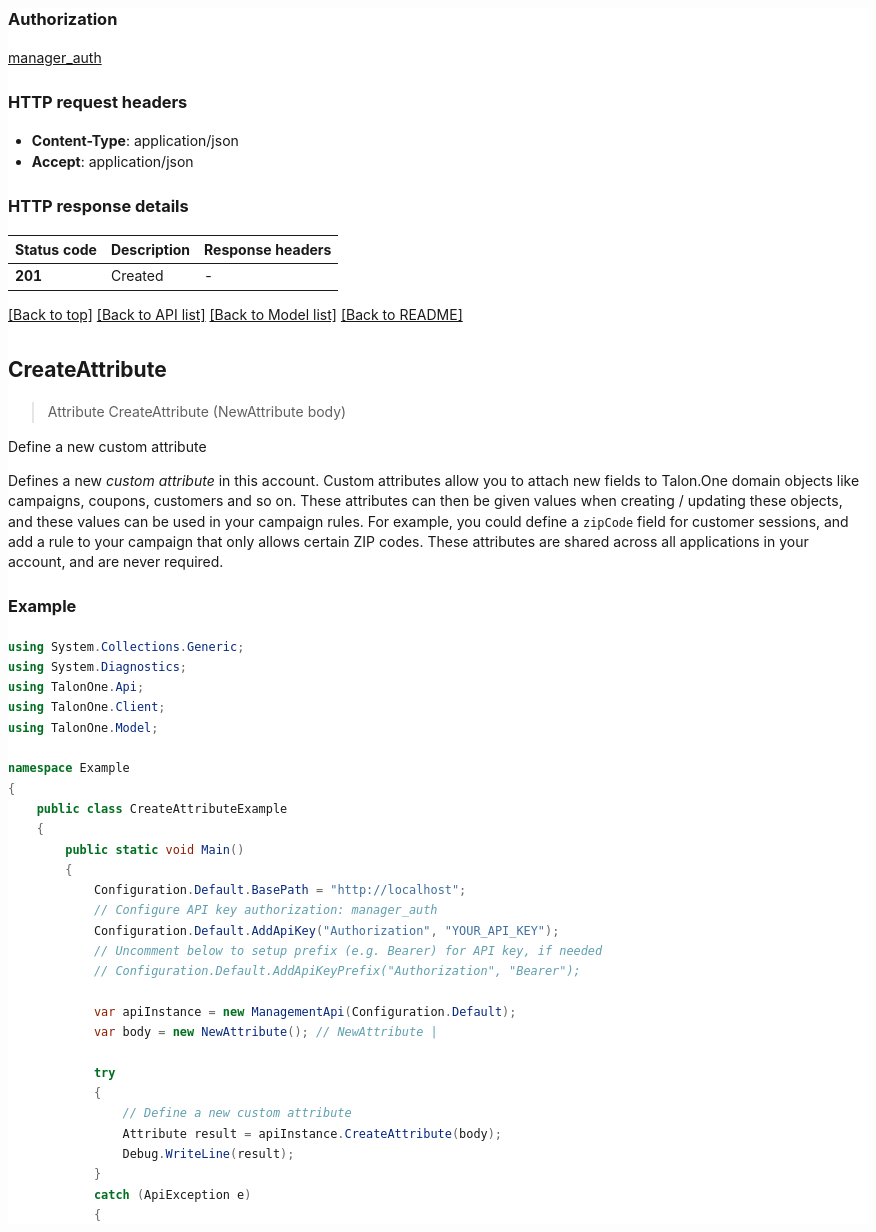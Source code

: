 ### Authorization

[manager_auth](../README.md#manager_auth)

### HTTP request headers

- **Content-Type**: application/json
- **Accept**: application/json

### HTTP response details
| Status code | Description | Response headers |
|-------------|-------------|------------------|
| **201** | Created |  -  |

[[Back to top]](#)
[[Back to API list]](../README.md#documentation-for-api-endpoints)
[[Back to Model list]](../README.md#documentation-for-models)
[[Back to README]](../README.md)


## CreateAttribute

> Attribute CreateAttribute (NewAttribute body)

Define a new custom attribute

Defines a new _custom attribute_ in this account. Custom attributes allow you to attach new fields to Talon.One domain objects like campaigns, coupons, customers and so on. These attributes can then be given values when creating / updating these objects, and these values can be used in your campaign rules. For example, you could define a `zipCode` field for customer sessions, and add a rule to your campaign that only allows certain ZIP codes.  These attributes are shared across all applications in your account, and are never required. 

### Example

```csharp
using System.Collections.Generic;
using System.Diagnostics;
using TalonOne.Api;
using TalonOne.Client;
using TalonOne.Model;

namespace Example
{
    public class CreateAttributeExample
    {
        public static void Main()
        {
            Configuration.Default.BasePath = "http://localhost";
            // Configure API key authorization: manager_auth
            Configuration.Default.AddApiKey("Authorization", "YOUR_API_KEY");
            // Uncomment below to setup prefix (e.g. Bearer) for API key, if needed
            // Configuration.Default.AddApiKeyPrefix("Authorization", "Bearer");

            var apiInstance = new ManagementApi(Configuration.Default);
            var body = new NewAttribute(); // NewAttribute | 

            try
            {
                // Define a new custom attribute
                Attribute result = apiInstance.CreateAttribute(body);
                Debug.WriteLine(result);
            }
            catch (ApiException e)
            {
```